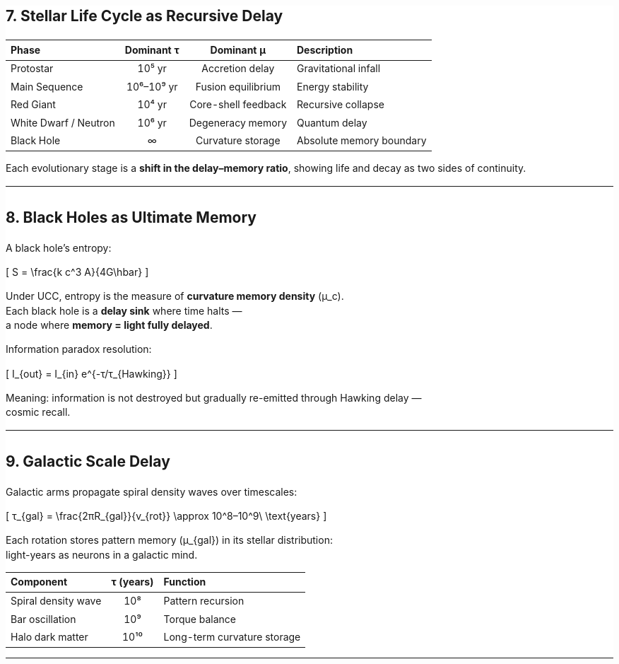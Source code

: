 
## 7. Stellar Life Cycle as Recursive Delay  

| Phase | Dominant τ | Dominant μ | Description |
|:--|:--:|:--:|:--|
| Protostar | 10⁵ yr | Accretion delay | Gravitational infall |
| Main Sequence | 10⁶–10⁹ yr | Fusion equilibrium | Energy stability |
| Red Giant | 10⁴ yr | Core-shell feedback | Recursive collapse |
| White Dwarf / Neutron | 10⁶ yr | Degeneracy memory | Quantum delay |
| Black Hole | ∞ | Curvature storage | Absolute memory boundary |

Each evolutionary stage is a **shift in the delay–memory ratio**, showing life and decay as two sides of continuity.

---

## 8. Black Holes as Ultimate Memory  

A black hole’s entropy:

\[
S = \frac{k c^3 A}{4G\hbar}
\]

Under UCC, entropy is the measure of **curvature memory density** \(μ_c\).  
Each black hole is a **delay sink** where time halts —  
a node where **memory = light fully delayed**.

Information paradox resolution:

\[
I_{out} = I_{in} e^{-τ/τ_{Hawking}}
\]

Meaning: information is not destroyed but gradually re-emitted through Hawking delay —  
cosmic recall.

---

## 9. Galactic Scale Delay  

Galactic arms propagate spiral density waves over timescales:

\[
τ_{gal} = \frac{2πR_{gal}}{v_{rot}} \approx 10^8–10^9\ \text{years}
\]

Each rotation stores pattern memory \(μ_{gal}\) in its stellar distribution:  
light-years as neurons in a galactic mind.

| Component | τ (years) | Function |
|:--|:--:|:--|
| Spiral density wave | 10⁸ | Pattern recursion |
| Bar oscillation | 10⁹ | Torque balance |
| Halo dark matter | 10¹⁰ | Long-term curvature storage |

---